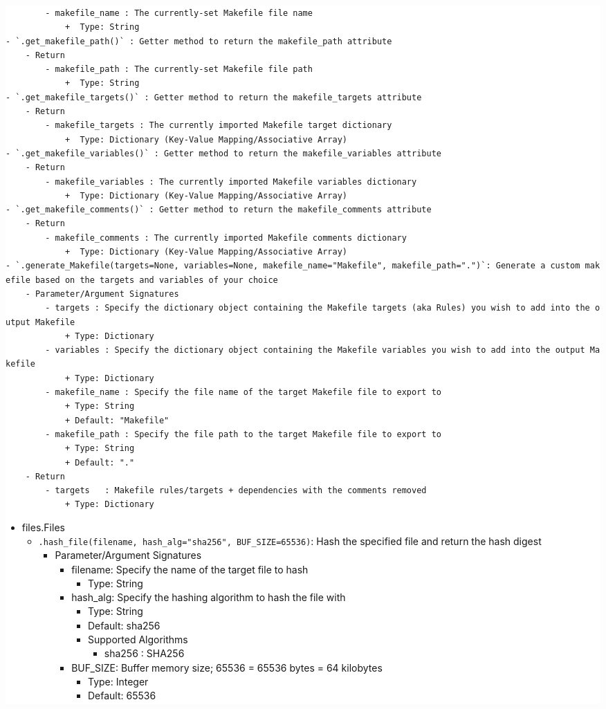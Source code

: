             - makefile_name : The currently-set Makefile file name
                +  Type: String
    - `.get_makefile_path()` : Getter method to return the makefile_path attribute
        - Return
            - makefile_path : The currently-set Makefile file path
                +  Type: String
    - `.get_makefile_targets()` : Getter method to return the makefile_targets attribute
        - Return
            - makefile_targets : The currently imported Makefile target dictionary
                +  Type: Dictionary (Key-Value Mapping/Associative Array)
    - `.get_makefile_variables()` : Getter method to return the makefile_variables attribute
        - Return
            - makefile_variables : The currently imported Makefile variables dictionary
                +  Type: Dictionary (Key-Value Mapping/Associative Array)
    - `.get_makefile_comments()` : Getter method to return the makefile_comments attribute
        - Return
            - makefile_comments : The currently imported Makefile comments dictionary
                +  Type: Dictionary (Key-Value Mapping/Associative Array)
    - `.generate_Makefile(targets=None, variables=None, makefile_name="Makefile", makefile_path=".")`: Generate a custom makefile based on the targets and variables of your choice
        - Parameter/Argument Signatures
            - targets : Specify the dictionary object containing the Makefile targets (aka Rules) you wish to add into the output Makefile
                + Type: Dictionary
            - variables : Specify the dictionary object containing the Makefile variables you wish to add into the output Makefile
                + Type: Dictionary
            - makefile_name : Specify the file name of the target Makefile file to export to
                + Type: String
                + Default: "Makefile"
            - makefile_path : Specify the file path to the target Makefile file to export to
                + Type: String
                + Default: "."
        - Return
            - targets   : Makefile rules/targets + dependencies with the comments removed
                + Type: Dictionary

- files.Files
    - `.hash_file(filename, hash_alg="sha256", BUF_SIZE=65536)`: Hash the specified file and return the hash digest
        - Parameter/Argument Signatures
            - filename: Specify the name of the target file to hash
                + Type: String
            - hash_alg: Specify the hashing algorithm to hash the file with
                + Type: String
                + Default: sha256
                - Supported Algorithms
                    + sha256 : SHA256
            - BUF_SIZE: Buffer memory size; 65536 = 65536 bytes = 64 kilobytes
                + Type: Integer
                + Default: 65536
